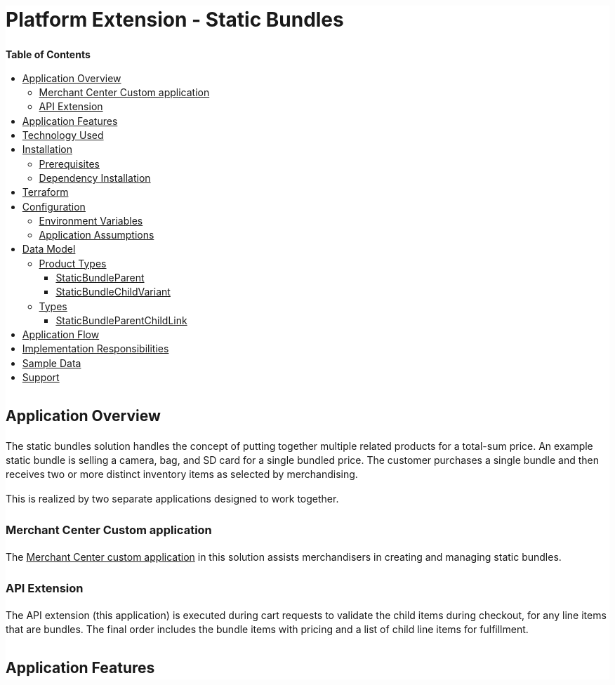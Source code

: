 # Platform Extension - Static Bundles



**Table of Contents**

- [Application Overview](#application-overview)
  - [Merchant Center Custom application](#merchant-center-custom-application)
  - [API Extension](#api-extension)
- [Application Features](#application-features)
- [Technology Used](#technology-used)
- [Installation](#installation)
  - [Prerequisites](#prerequisites)
  - [Dependency Installation](#dependency-installation)
- [Terraform](#terraform)
- [Configuration](#configuration)
  - [Environment Variables](#environment-variables)
  - [Application Assumptions](#application-assumptions)
- [Data Model](#data-model)
  - [Product Types](#product-types)
    - [StaticBundleParent](#staticbundleparent)
    - [StaticBundleChildVariant](#staticbundlechildvariant)
  - [Types](#types)
    - [StaticBundleParentChildLink](#staticbundleparentchildlink)
- [Application Flow](#application-flow)
- [Implementation Responsibilities](#implementation-responsibilities)
- [Sample Data](#sample-data)
- [Support](#support)



## Application Overview

The static bundles solution handles the concept of putting together multiple related products for a total-sum price. An example static bundle is selling a camera, bag, and SD card for a single bundled price. The customer purchases a single bundle and then receives two or more distinct inventory items as selected by merchandising.

This is realized by two separate applications designed to work together.

### Merchant Center Custom application

The [Merchant Center custom application](https://commercetools.github.io/mc-custom-app-bundles/static/) in this solution assists merchandisers in creating and managing static bundles.

### API Extension

The API extension (this application) is executed during cart requests to validate the child items during checkout, for any line items that are bundles. The final order includes the bundle items with pricing and a list of child line items for fulfillment.

## Application Features
